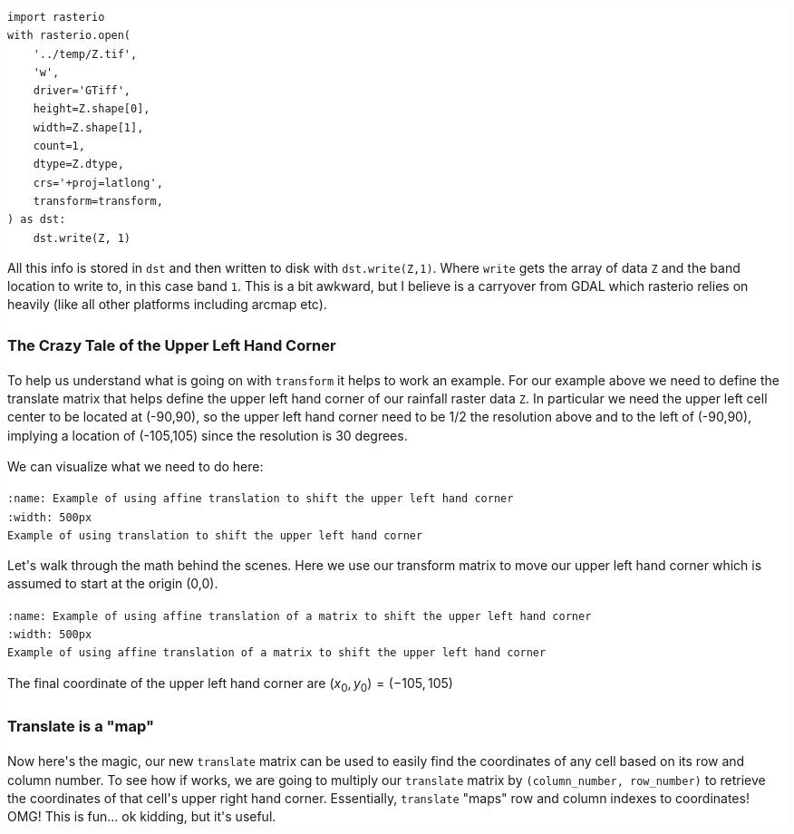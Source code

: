 ```{code-cell} ipython3
import rasterio
with rasterio.open(
    '../temp/Z.tif',
    'w',
    driver='GTiff',
    height=Z.shape[0],
    width=Z.shape[1],
    count=1,
    dtype=Z.dtype,
    crs='+proj=latlong',
    transform=transform,
) as dst:
    dst.write(Z, 1)
```
All this info is stored in `dst` and then written to disk with `dst.write(Z,1)`. Where `write` gets the array of data `Z` and the band location to write to, in this case band `1`. This is a bit awkward, but I believe is a carryover from GDAL which rasterio relies on heavily (like all other platforms including arcmap etc). 


### The Crazy Tale of the Upper Left Hand Corner
To help us understand what is going on with `transform` it helps to work an example. For our example above we need to define the translate matrix that helps define the upper left hand corner of our rainfall raster data `Z`. In particular we need the upper left cell center to be located at (-90,90), so the upper left hand corner need to be 1/2 the resolution above and to the left of (-90,90), implying a location of (-105,105) since the resolution is 30 degrees.

We can visualize what we need to do here: 

```{figure} ../_static/c_data_types/c_raster_upperleft_drawing.png
:name: Example of using affine translation to shift the upper left hand corner
:width: 500px
Example of using translation to shift the upper left hand corner
```

Let's walk through the math behind the scenes. Here we use our transform matrix to move our upper left hand corner which is assumed to start at the origin (0,0).

```{figure} ../_static/c_data_types/c_raster_upperleft_transform.png
:name: Example of using affine translation of a matrix to shift the upper left hand corner
:width: 500px
Example of using affine translation of a matrix to shift the upper left hand corner
```
The final coordinate of the upper left hand corner are $(x_0,y_0) = (-105,105)$


### Translate is a "map"
Now here's the magic, our new `translate` matrix can be used to easily find the coordinates of any cell based on its row and column number. To see how if works, we are going to multiply our `translate` matrix by `(column_number, row_number)` to retrieve the coordinates of that cell's upper right hand corner. Essentially, `translate` "maps" row and column indexes to coordinates! OMG! This is fun... ok kidding, but it's useful. 

 